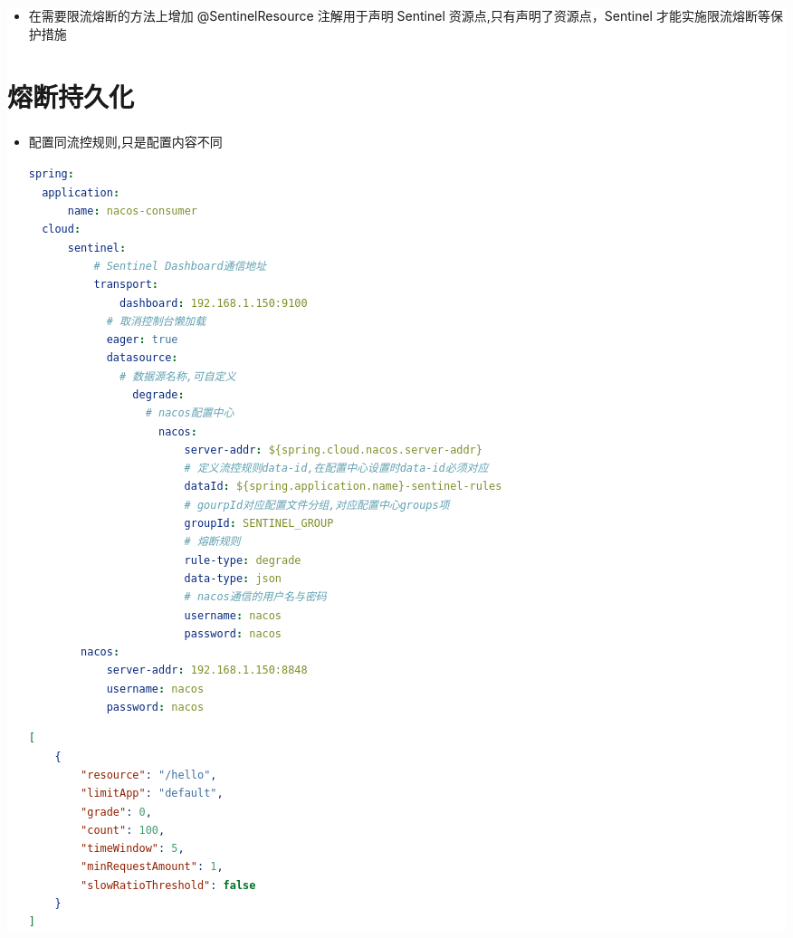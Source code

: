 * 在需要限流熔断的方法上增加 @SentinelResource 注解用于声明 Sentinel 资源点,只有声明了资源点，Sentinel 才能实施限流熔断等保护措施



# 熔断持久化



* 配置同流控规则,只是配置内容不同

  ```yaml
  spring:
  	application:
  		name: nacos-consumer
  	cloud:
  		sentinel:
  			# Sentinel Dashboard通信地址
  			transport:
  				dashboard: 192.168.1.150:9100
              # 取消控制台懒加载
              eager: true 
              datasource:
              	# 数据源名称,可自定义
                  degrade: 
                  	# nacos配置中心
                      nacos: 
                          server-addr: ${spring.cloud.nacos.server-addr}
                          # 定义流控规则data-id,在配置中心设置时data-id必须对应
                          dataId: ${spring.application.name}-sentinel-rules
                          # gourpId对应配置文件分组,对应配置中心groups项
                          groupId: SENTINEL_GROUP
                          # 熔断规则
                          rule-type: degrade
                          data-type: json
                          # nacos通信的用户名与密码
                          username: nacos
                          password: nacos
          nacos:
              server-addr: 192.168.1.150:8848
              username: nacos
              password: nacos
  ```

  ```json
  [
      {
          "resource": "/hello",
          "limitApp": "default",
          "grade": 0,
          "count": 100,
          "timeWindow": 5,
          "minRequestAmount": 1,
          "slowRatioThreshold": false
      }
  ]
  ```
